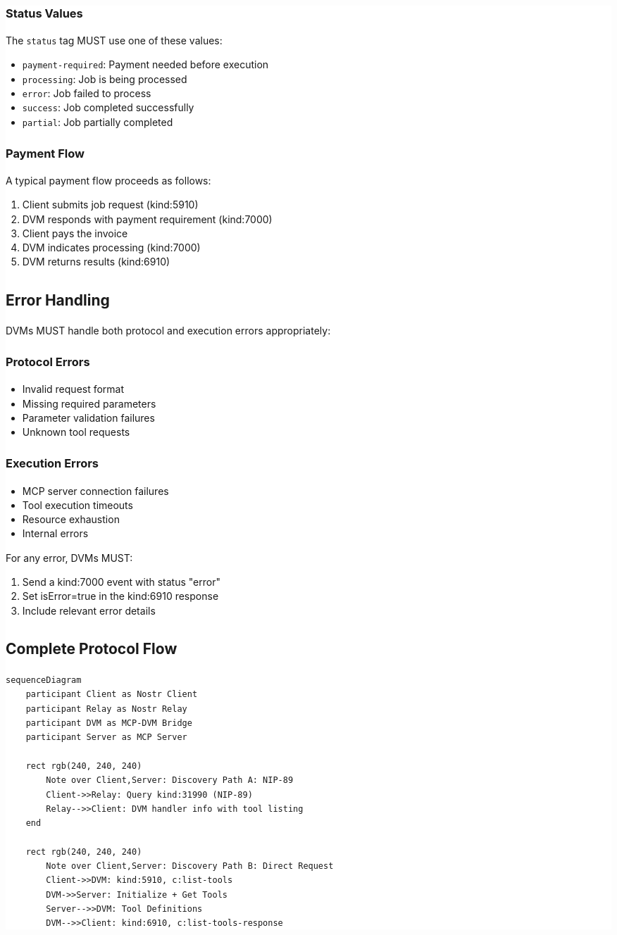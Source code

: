 ### Status Values

The `status` tag MUST use one of these values:

- `payment-required`: Payment needed before execution
- `processing`: Job is being processed
- `error`: Job failed to process
- `success`: Job completed successfully
- `partial`: Job partially completed

### Payment Flow

A typical payment flow proceeds as follows:

1. Client submits job request (kind:5910)
2. DVM responds with payment requirement (kind:7000)
3. Client pays the invoice
4. DVM indicates processing (kind:7000)
5. DVM returns results (kind:6910)

## Error Handling

DVMs MUST handle both protocol and execution errors appropriately:

### Protocol Errors

- Invalid request format
- Missing required parameters
- Parameter validation failures
- Unknown tool requests

### Execution Errors

- MCP server connection failures
- Tool execution timeouts
- Resource exhaustion
- Internal errors

For any error, DVMs MUST:

1. Send a kind:7000 event with status "error"
2. Set isError=true in the kind:6910 response
3. Include relevant error details

## Complete Protocol Flow

```mermaid
sequenceDiagram
    participant Client as Nostr Client
    participant Relay as Nostr Relay
    participant DVM as MCP-DVM Bridge
    participant Server as MCP Server

    rect rgb(240, 240, 240)
        Note over Client,Server: Discovery Path A: NIP-89
        Client->>Relay: Query kind:31990 (NIP-89)
        Relay-->>Client: DVM handler info with tool listing
    end

    rect rgb(240, 240, 240)
        Note over Client,Server: Discovery Path B: Direct Request
        Client->>DVM: kind:5910, c:list-tools
        DVM->>Server: Initialize + Get Tools
        Server-->>DVM: Tool Definitions
        DVM-->>Client: kind:6910, c:list-tools-response
```